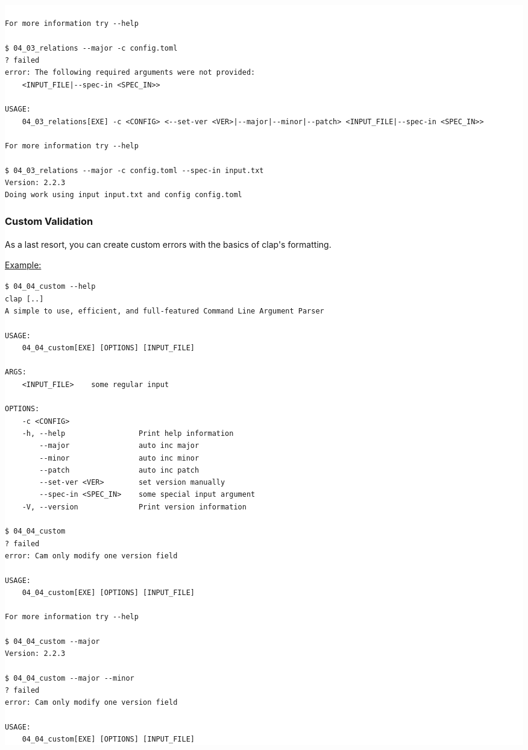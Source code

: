 ```console

For more information try --help

$ 04_03_relations --major -c config.toml
? failed
error: The following required arguments were not provided:
    <INPUT_FILE|--spec-in <SPEC_IN>>

USAGE:
    04_03_relations[EXE] -c <CONFIG> <--set-ver <VER>|--major|--minor|--patch> <INPUT_FILE|--spec-in <SPEC_IN>>

For more information try --help

$ 04_03_relations --major -c config.toml --spec-in input.txt
Version: 2.2.3
Doing work using input input.txt and config config.toml

```

### Custom Validation

As a last resort, you can create custom errors with the basics of clap's formatting.

[Example:](04_04_custom.rs)
```console
$ 04_04_custom --help
clap [..]
A simple to use, efficient, and full-featured Command Line Argument Parser

USAGE:
    04_04_custom[EXE] [OPTIONS] [INPUT_FILE]

ARGS:
    <INPUT_FILE>    some regular input

OPTIONS:
    -c <CONFIG>                
    -h, --help                 Print help information
        --major                auto inc major
        --minor                auto inc minor
        --patch                auto inc patch
        --set-ver <VER>        set version manually
        --spec-in <SPEC_IN>    some special input argument
    -V, --version              Print version information

$ 04_04_custom
? failed
error: Cam only modify one version field

USAGE:
    04_04_custom[EXE] [OPTIONS] [INPUT_FILE]

For more information try --help

$ 04_04_custom --major
Version: 2.2.3

$ 04_04_custom --major --minor
? failed
error: Cam only modify one version field

USAGE:
    04_04_custom[EXE] [OPTIONS] [INPUT_FILE]
```